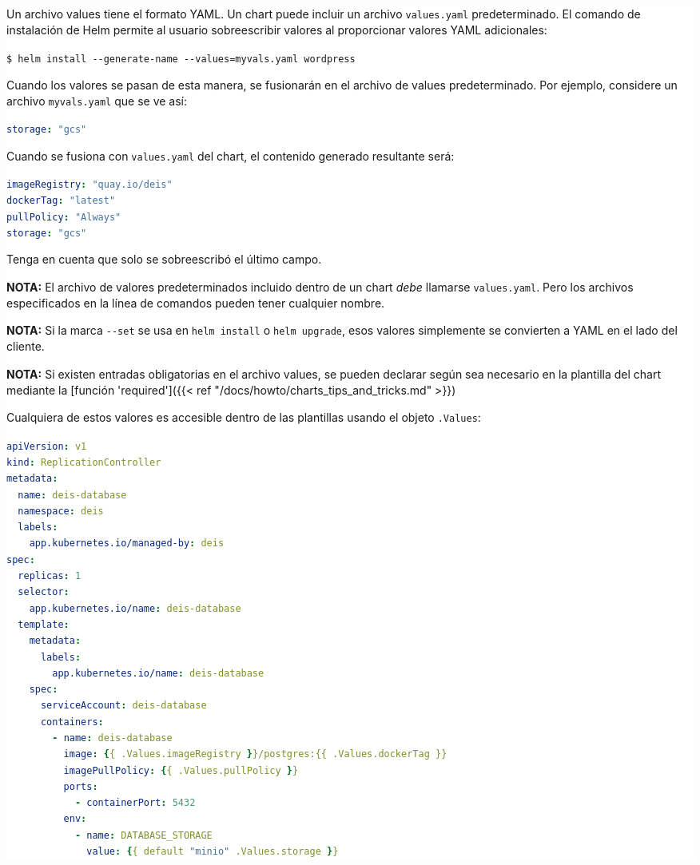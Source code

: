 Un archivo values tiene el formato YAML. Un chart puede incluir un archivo
`values.yaml` predeterminado. El comando de instalación de Helm permite al usuario
sobreescribir valores al proporcionar valores YAML adicionales:

```console
$ helm install --generate-name --values=myvals.yaml wordpress
```

Cuando los valores se pasan de esta manera, se fusionarán en el archivo de values
predeterminado. Por ejemplo, considere un archivo `myvals.yaml` que se ve así:

```yaml
storage: "gcs"
```

Cuando se fusiona con `values.yaml` del chart, el contenido generado resultante será:

```yaml
imageRegistry: "quay.io/deis"
dockerTag: "latest"
pullPolicy: "Always"
storage: "gcs"
```

Tenga en cuenta que solo se sobreescribó el último campo.

**NOTA:** El archivo de valores predeterminados incluido dentro de un chart
_debe_ llamarse `values.yaml`. Pero los archivos especificados en la línea de
comandos pueden tener cualquier nombre.

**NOTA:** Si la marca `--set` se usa en `helm install` o `helm upgrade`, esos valores
simplemente se convierten a YAML en el lado del cliente.

**NOTA:** Si existen entradas obligatorias en el archivo values, se pueden declarar
según sea necesario en la plantilla del chart mediante la [función
'required']({{< ref "/docs/howto/charts_tips_and_tricks.md" >}})

Cualquiera de estos valores es accesible dentro de las plantillas usando el objeto
`.Values`:

```yaml
apiVersion: v1
kind: ReplicationController
metadata:
  name: deis-database
  namespace: deis
  labels:
    app.kubernetes.io/managed-by: deis
spec:
  replicas: 1
  selector:
    app.kubernetes.io/name: deis-database
  template:
    metadata:
      labels:
        app.kubernetes.io/name: deis-database
    spec:
      serviceAccount: deis-database
      containers:
        - name: deis-database
          image: {{ .Values.imageRegistry }}/postgres:{{ .Values.dockerTag }}
          imagePullPolicy: {{ .Values.pullPolicy }}
          ports:
            - containerPort: 5432
          env:
            - name: DATABASE_STORAGE
              value: {{ default "minio" .Values.storage }}
```
